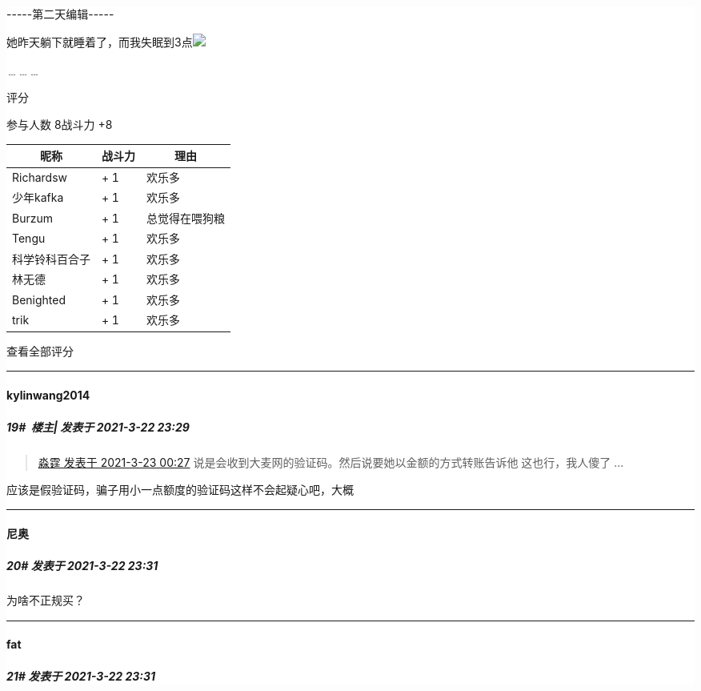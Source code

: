 -----第二天编辑-----

她昨天躺下就睡着了，而我失眠到3点<img src="https://static.saraba1st.com/image/smiley/face2017/015.png" referrerpolicy="no-referrer">


﹍﹍﹍

评分


 参与人数 8战斗力 +8

|昵称|战斗力|理由|
|----|---|---|
| Richardsw| + 1|欢乐多|
| 少年kafka| + 1|欢乐多|
| Burzum| + 1|总觉得在喂狗粮|
| Tengu| + 1|欢乐多|
| 科学铃科百合子| + 1|欢乐多|
| 林无德| + 1|欢乐多|
| Benighted| + 1|欢乐多|
| trik| + 1|欢乐多|


查看全部评分


-----

####  kylinwang2014  
##### 19#         楼主| 发表于 2021-3-22 23:29


<blockquote><a href="httphttps://bbs.saraba1st.com/2b/forum.php?mod=redirect&amp;goto=findpost&amp;pid=50704638&amp;ptid=1994494" target="_blank">淼霆 发表于 2021-3-23 00:27</a>
说是会收到大麦网的验证码。然后说要她以金额的方式转账告诉他
这也行，我人傻了 ...</blockquote>
应该是假验证码，骗子用小一点额度的验证码这样不会起疑心吧，大概


-----

####  尼奥  
##### 20#       发表于 2021-3-22 23:31


为啥不正规买？


-----

####  fat  
##### 21#       发表于 2021-3-22 23:31
